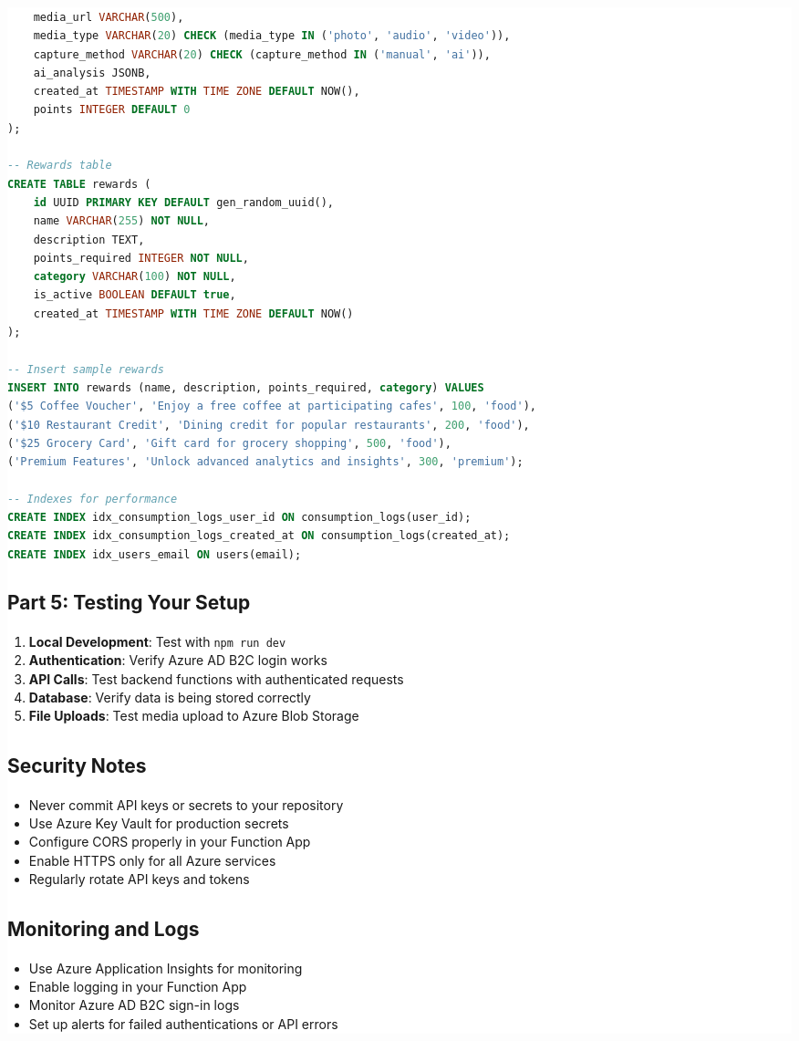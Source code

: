 ```sql
    media_url VARCHAR(500),
    media_type VARCHAR(20) CHECK (media_type IN ('photo', 'audio', 'video')),
    capture_method VARCHAR(20) CHECK (capture_method IN ('manual', 'ai')),
    ai_analysis JSONB,
    created_at TIMESTAMP WITH TIME ZONE DEFAULT NOW(),
    points INTEGER DEFAULT 0
);

-- Rewards table
CREATE TABLE rewards (
    id UUID PRIMARY KEY DEFAULT gen_random_uuid(),
    name VARCHAR(255) NOT NULL,
    description TEXT,
    points_required INTEGER NOT NULL,
    category VARCHAR(100) NOT NULL,
    is_active BOOLEAN DEFAULT true,
    created_at TIMESTAMP WITH TIME ZONE DEFAULT NOW()
);

-- Insert sample rewards
INSERT INTO rewards (name, description, points_required, category) VALUES
('$5 Coffee Voucher', 'Enjoy a free coffee at participating cafes', 100, 'food'),
('$10 Restaurant Credit', 'Dining credit for popular restaurants', 200, 'food'),
('$25 Grocery Card', 'Gift card for grocery shopping', 500, 'food'),
('Premium Features', 'Unlock advanced analytics and insights', 300, 'premium');

-- Indexes for performance
CREATE INDEX idx_consumption_logs_user_id ON consumption_logs(user_id);
CREATE INDEX idx_consumption_logs_created_at ON consumption_logs(created_at);
CREATE INDEX idx_users_email ON users(email);
```

## Part 5: Testing Your Setup

1. **Local Development**: Test with `npm run dev`
2. **Authentication**: Verify Azure AD B2C login works
3. **API Calls**: Test backend functions with authenticated requests
4. **Database**: Verify data is being stored correctly
5. **File Uploads**: Test media upload to Azure Blob Storage

## Security Notes

- Never commit API keys or secrets to your repository
- Use Azure Key Vault for production secrets
- Configure CORS properly in your Function App
- Enable HTTPS only for all Azure services
- Regularly rotate API keys and tokens

## Monitoring and Logs

- Use Azure Application Insights for monitoring
- Enable logging in your Function App
- Monitor Azure AD B2C sign-in logs
- Set up alerts for failed authentications or API errors